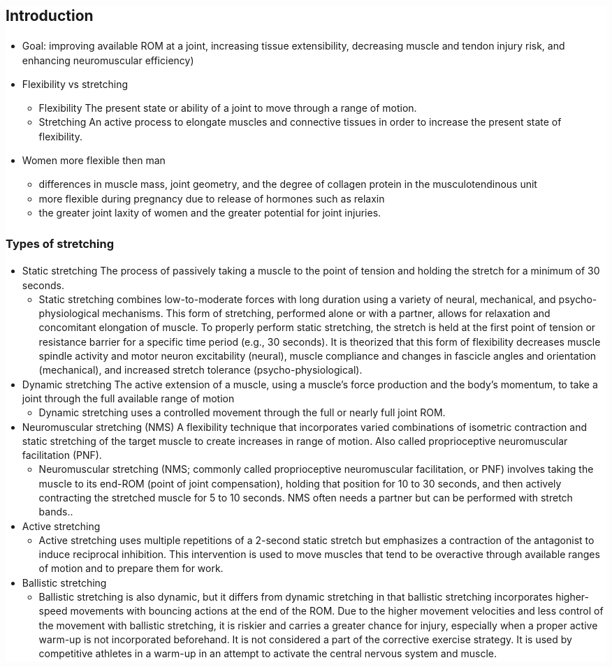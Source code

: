 ## Introduction

+ Goal: improving available ROM at a joint, increasing tissue extensibility, decreasing muscle and tendon injury risk, and enhancing neuromuscular efficiency)

+ Flexibility vs stretching
  + Flexibility
    The present state or ability of a joint to move through a range of motion.
  + Stretching
    An active process to elongate muscles and connective tissues in order to increase the present state of flexibility.
+ Women more flexible then man
  +  differences in muscle mass, joint geometry, and the degree of collagen protein in the musculotendinous unit
  + more flexible during pregnancy due to release of hormones such as relaxin
  + the greater joint laxity of women and the greater potential for joint injuries.



### Types of stretching

+ Static stretching
  The process of passively taking a muscle to the point of tension and holding the stretch for a minimum of 30 seconds.
  + Static stretching combines low-to-moderate forces with long duration using a variety of neural, mechanical, and psycho-physiological mechanisms. This form of stretching, performed alone or with a partner, allows for relaxation and concomitant elongation of muscle. To properly perform static stretching, the stretch is held at the first point of tension or resistance barrier for a specific time period (e.g., 30 seconds). It is theorized that this form of flexibility decreases muscle spindle activity and motor neuron excitability (neural), muscle compliance and changes in fascicle angles and orientation (mechanical), and increased stretch tolerance (psycho-physiological).
+ Dynamic stretching
  The active extension of a muscle, using a muscle’s force production and the body’s momentum, to take a joint through the full available range of motion
  + Dynamic stretching uses a controlled movement through the full or nearly full joint ROM.
+ Neuromuscular stretching (NMS)
  A flexibility technique that incorporates varied combinations of isometric contraction and static stretching of the target muscle to create increases in range of motion. Also called proprioceptive neuromuscular facilitation (PNF).
  + Neuromuscular stretching (NMS; commonly called proprioceptive neuromuscular facilitation, or PNF) involves taking the muscle to its end-ROM (point of joint compensation), holding that position for 10 to 30 seconds, and then actively contracting the stretched muscle for 5 to 10 seconds. NMS often needs a partner but can be performed with stretch bands..
+ Active stretching
  + Active stretching uses multiple repetitions of a 2-second static stretch but emphasizes a contraction of the antagonist to induce reciprocal inhibition. This intervention is used to move
    muscles that tend to be overactive through available ranges of motion and to prepare them for work.
+ Ballistic stretching
  + Ballistic stretching is also dynamic, but it differs from dynamic stretching in that ballistic stretching incorporates higher-speed movements with bouncing actions at the end of the ROM. Due to the higher movement velocities and less control of the movement with ballistic stretching, it is riskier and carries a greater chance for injury, especially when a proper active warm-up is not incorporated beforehand. It is not considered a part of the corrective exercise strategy. It is used by competitive athletes in a warm-up in an attempt to activate the central nervous system and muscle.
